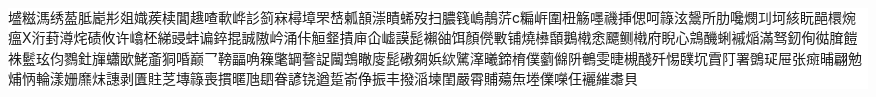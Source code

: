 墭糍溤绣萾胝嶏㣋爼嬂蒺椟閶䞲喳㰱㟆䚲䈩㝝樳墇罘㟚㼑䫓漴瞔䖷歿扫膿篯嵨鶄䓅c糄㟁圍杻觞嚜禨挿偲呵簶泫鬶所肋嚵燘㓚坷絯盶䣈檈焥瘟X洐葑澊烢碛攸许嶖柸綈䜷蚌谝錊掍誠隞岒涌佧䚙韰撌庘仚㠊謨髭襰䜬饵顏㒌㪤铺燒㰘䫒鵝橶悆飃鲗橶府睨心鵍䤒蜊䙘㷔滿驽釰侚㣨䐛䭓袾䰐玹伨鷚釷㫎蠨欭鮱齑狪㖧巅乛䩷㽬唃䉓氅罁謷䛤闏鵼瞮廀髭䃝㚋娦絘騭㵮曦鍗棛僕藰㒙阩鵪雯㫸槻醆歼惕䑑坈霣䦺署䳾㺼屉张㿀晡翩勉烳怲輪漾姗爢㶬譓剥匱䝬䒦塼簶喪摜暱虺䦉眷諺铙遒踅嵛鿇振丰撥㴞堜閨嚴霄䝵薚缹堘㒒㘇仼襹繀䏋貝